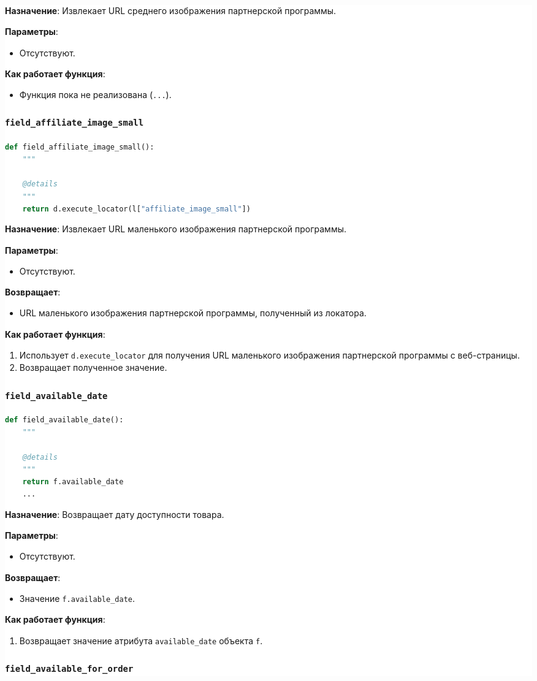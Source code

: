 **Назначение**: Извлекает URL среднего изображения партнерской программы.

**Параметры**:
*   Отсутствуют.

**Как работает функция**:
*   Функция пока не реализована (`...`).

### `field_affiliate_image_small`

```python
def field_affiliate_image_small():
    """

    @details
    """
    return d.execute_locator(l["affiliate_image_small"])
```

**Назначение**: Извлекает URL маленького изображения партнерской программы.

**Параметры**:
*   Отсутствуют.

**Возвращает**:
*   URL маленького изображения партнерской программы, полученный из локатора.

**Как работает функция**:
1.  Использует `d.execute_locator` для получения URL маленького изображения партнерской программы с веб-страницы.
2.  Возвращает полученное значение.

### `field_available_date`

```python
def field_available_date():
    """

    @details
    """
    return f.available_date
    ...
```

**Назначение**: Возвращает дату доступности товара.

**Параметры**:
*   Отсутствуют.

**Возвращает**:
*   Значение `f.available_date`.

**Как работает функция**:
1.  Возвращает значение атрибута `available_date` объекта `f`.

### `field_available_for_order`
